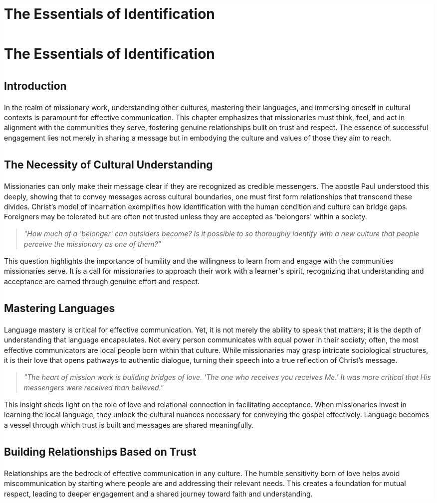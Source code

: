 # The Essentials of Identification

# The Essentials of Identification

## Introduction
In the realm of missionary work, understanding other cultures, mastering their languages, and immersing oneself in cultural contexts is paramount for effective communication. This chapter emphasizes that missionaries must think, feel, and act in alignment with the communities they serve, fostering genuine relationships built on trust and respect. The essence of successful engagement lies not merely in sharing a message but in embodying the culture and values of those they aim to reach.

## The Necessity of Cultural Understanding
Missionaries can only make their message clear if they are recognized as credible messengers. The apostle Paul understood this deeply, showing that to convey messages across cultural boundaries, one must first form relationships that transcend these divides. Christ’s model of incarnation exemplifies how identification with the human condition and culture can bridge gaps. Foreigners may be tolerated but are often not trusted unless they are accepted as 'belongers' within a society.

> *"How much of a 'belonger' can outsiders become? Is it possible to so thoroughly identify with a new culture that people perceive the missionary as one of them?"*

This question highlights the importance of humility and the willingness to learn from and engage with the communities missionaries serve. It is a call for missionaries to approach their work with a learner's spirit, recognizing that understanding and acceptance are earned through genuine effort and respect.

## Mastering Languages
Language mastery is critical for effective communication. Yet, it is not merely the ability to speak that matters; it is the depth of understanding that language encapsulates. Not every person communicates with equal power in their society; often, the most effective communicators are local people born within that culture. While missionaries may grasp intricate sociological structures, it is their love that opens pathways to authentic dialogue, turning their speech into a true reflection of Christ’s message.

> *"The heart of mission work is building bridges of love. 'The one who receives you receives Me.' It was more critical that His messengers were received than believed."*

This insight sheds light on the role of love and relational connection in facilitating acceptance. When missionaries invest in learning the local language, they unlock the cultural nuances necessary for conveying the gospel effectively. Language becomes a vessel through which trust is built and messages are shared meaningfully.

## Building Relationships Based on Trust
Relationships are the bedrock of effective communication in any culture. The humble sensitivity born of love helps avoid miscommunication by starting where people are and addressing their relevant needs. This creates a foundation for mutual respect, leading to deeper engagement and a shared journey toward faith and understanding.
